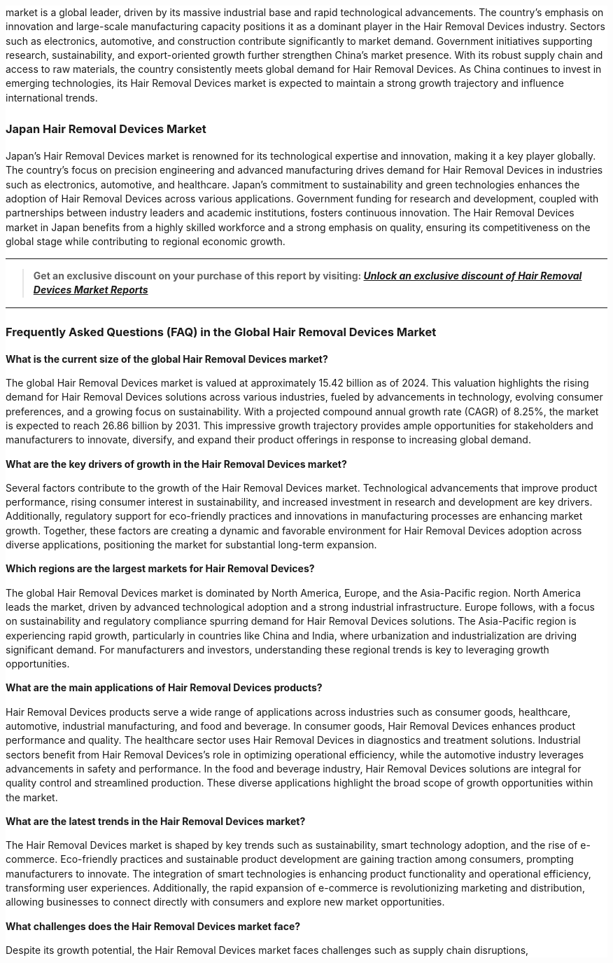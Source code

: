 market is a global leader, driven by its massive industrial base and rapid technological advancements. The country&rsquo;s emphasis on innovation and large-scale manufacturing capacity positions it as a dominant player in the Hair Removal Devices industry. Sectors such as electronics, automotive, and construction contribute significantly to market demand. Government initiatives supporting research, sustainability, and export-oriented growth further strengthen China&rsquo;s market presence. With its robust supply chain and access to raw materials, the country consistently meets global demand for Hair Removal Devices. As China continues to invest in emerging technologies, its Hair Removal Devices market is expected to maintain a strong growth trajectory and influence international trends.</p><h3>Japan Hair Removal Devices Market</h3><p>Japan&rsquo;s Hair Removal Devices market is renowned for its technological expertise and innovation, making it a key player globally. The country&rsquo;s focus on precision engineering and advanced manufacturing drives demand for Hair Removal Devices in industries such as electronics, automotive, and healthcare. Japan&rsquo;s commitment to sustainability and green technologies enhances the adoption of Hair Removal Devices across various applications. Government funding for research and development, coupled with partnerships between industry leaders and academic institutions, fosters continuous innovation. The Hair Removal Devices market in Japan benefits from a highly skilled workforce and a strong emphasis on quality, ensuring its competitiveness on the global stage while contributing to regional economic growth.</p><hr /><blockquote><p><strong>Get an exclusive discount on your purchase of this report by visiting: <em><a href="://marketresearchpulse.com/ask-for-discount/92829?utm_source=Github&amp;utm_medium=030">Unlock an exclusive discount of Hair Removal Devices Market Reports</a></em>&nbsp;</strong></p></blockquote><hr /><h3>Frequently Asked Questions (FAQ) in the Global Hair Removal Devices Market</h3><p><strong>What is the current size of the global Hair Removal Devices market?</strong></p><p>The global Hair Removal Devices market is valued at approximately 15.42 billion as of 2024. This valuation highlights the rising demand for Hair Removal Devices solutions across various industries, fueled by advancements in technology, evolving consumer preferences, and a growing focus on sustainability. With a projected compound annual growth rate (CAGR) of 8.25%, the market is expected to reach 26.86 billion by 2031. This impressive growth trajectory provides ample opportunities for stakeholders and manufacturers to innovate, diversify, and expand their product offerings in response to increasing global demand.</p><p><strong>What are the key drivers of growth in the Hair Removal Devices market?</strong></p><p>Several factors contribute to the growth of the Hair Removal Devices market. Technological advancements that improve product performance, rising consumer interest in sustainability, and increased investment in research and development are key drivers. Additionally, regulatory support for eco-friendly practices and innovations in manufacturing processes are enhancing market growth. Together, these factors are creating a dynamic and favorable environment for Hair Removal Devices adoption across diverse applications, positioning the market for substantial long-term expansion.</p><p><strong>Which regions are the largest markets for Hair Removal Devices?</strong></p><p>The global Hair Removal Devices market is dominated by North America, Europe, and the Asia-Pacific region. North America leads the market, driven by advanced technological adoption and a strong industrial infrastructure. Europe follows, with a focus on sustainability and regulatory compliance spurring demand for Hair Removal Devices solutions. The Asia-Pacific region is experiencing rapid growth, particularly in countries like China and India, where urbanization and industrialization are driving significant demand. For manufacturers and investors, understanding these regional trends is key to leveraging growth opportunities.</p><p><strong>What are the main applications of Hair Removal Devices products?</strong></p><p>Hair Removal Devices products serve a wide range of applications across industries such as consumer goods, healthcare, automotive, industrial manufacturing, and food and beverage. In consumer goods, Hair Removal Devices enhances product performance and quality. The healthcare sector uses Hair Removal Devices in diagnostics and treatment solutions. Industrial sectors benefit from Hair Removal Devices&rsquo;s role in optimizing operational efficiency, while the automotive industry leverages advancements in safety and performance. In the food and beverage industry, Hair Removal Devices solutions are integral for quality control and streamlined production. These diverse applications highlight the broad scope of growth opportunities within the market.</p><p><strong>What are the latest trends in the Hair Removal Devices market?</strong></p><p>The Hair Removal Devices market is shaped by key trends such as sustainability, smart technology adoption, and the rise of e-commerce. Eco-friendly practices and sustainable product development are gaining traction among consumers, prompting manufacturers to innovate. The integration of smart technologies is enhancing product functionality and operational efficiency, transforming user experiences. Additionally, the rapid expansion of e-commerce is revolutionizing marketing and distribution, allowing businesses to connect directly with consumers and explore new market opportunities.</p><p><strong>What challenges does the Hair Removal Devices market face?</strong></p><p>Despite its growth potential, the Hair Removal Devices market faces challenges such as supply chain disruptions,